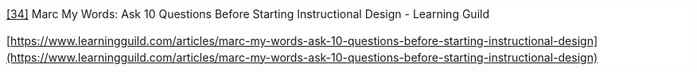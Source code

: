 [\[34\]](https://www.learningguild.com/articles/marc-my-words-ask-10-questions-before-starting-instructional-design#:~:text=4,the%20training%20is%20successful) Marc My Words: Ask 10 Questions Before Starting Instructional Design \- Learning Guild

[https://www.learningguild.com/articles/marc-my-words-ask-10-questions-before-starting-instructional-design](https://www.learningguild.com/articles/marc-my-words-ask-10-questions-before-starting-instructional-design)